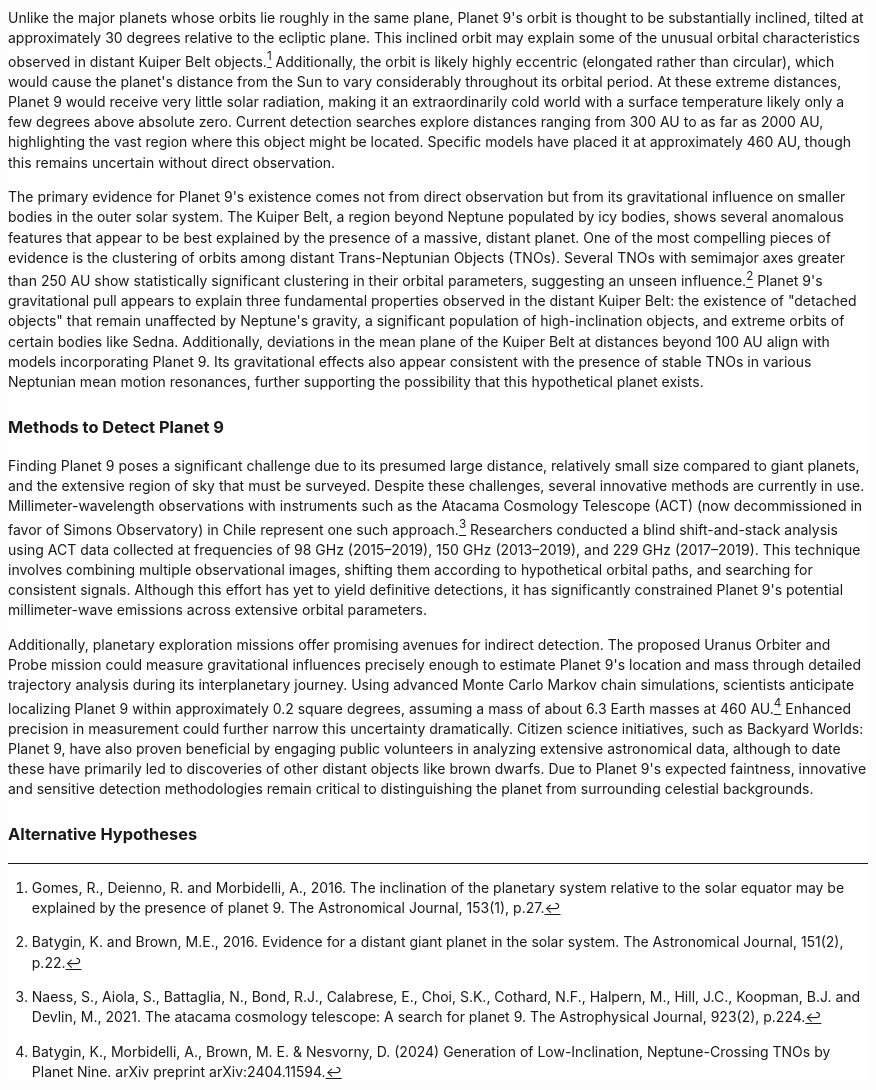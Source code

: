 Unlike the major planets whose orbits lie roughly in the same plane, Planet 9's orbit is thought to be substantially inclined, tilted at approximately 30 degrees relative to the ecliptic plane. This inclined orbit may explain some of the unusual orbital characteristics observed in distant Kuiper Belt objects.[^3] Additionally, the orbit is likely highly eccentric (elongated rather than circular), which would cause the planet's distance from the Sun to vary considerably throughout its orbital period. At these extreme distances, Planet 9 would receive very little solar radiation, making it an extraordinarily cold world with a surface temperature likely only a few degrees above absolute zero. Current detection searches explore distances ranging from 300 AU to as far as 2000 AU, highlighting the vast region where this object might be located. Specific models have placed it at approximately 460 AU, though this remains uncertain without direct observation.

The primary evidence for Planet 9's existence comes not from direct observation but from its gravitational influence on smaller bodies in the outer solar system. The Kuiper Belt, a region beyond Neptune populated by icy bodies, shows several anomalous features that appear to be best explained by the presence of a massive, distant planet. One of the most compelling pieces of evidence is the clustering of orbits among distant Trans-Neptunian Objects (TNOs). Several TNOs with semimajor axes greater than 250 AU show statistically significant clustering in their orbital parameters, suggesting an unseen influence.[^2] Planet 9's gravitational pull appears to explain three fundamental properties observed in the distant Kuiper Belt: the existence of "detached objects" that remain unaffected by Neptune's gravity, a significant population of high-inclination objects, and extreme orbits of certain bodies like Sedna. Additionally, deviations in the mean plane of the Kuiper Belt at distances beyond 100 AU align with models incorporating Planet 9. Its gravitational effects also appear consistent with the presence of stable TNOs in various Neptunian mean motion resonances, further supporting the possibility that this hypothetical planet exists.


### Methods to Detect Planet 9

Finding Planet 9 poses a significant challenge due to its presumed large distance, relatively small size compared to giant planets, and the extensive region of sky that must be surveyed. Despite these challenges, several innovative methods are currently in use. Millimeter-wavelength observations with instruments such as the Atacama Cosmology Telescope (ACT) (now decommissioned in favor of Simons Observatory) in Chile represent one such approach.[^4] Researchers conducted a blind shift-and-stack analysis using ACT data collected at frequencies of 98 GHz (2015–2019), 150 GHz (2013–2019), and 229 GHz (2017–2019). This technique involves combining multiple observational images, shifting them according to hypothetical orbital paths, and searching for consistent signals. Although this effort has yet to yield definitive detections, it has significantly constrained Planet 9's potential millimeter-wave emissions across extensive orbital parameters.

Additionally, planetary exploration missions offer promising avenues for indirect detection. The proposed Uranus Orbiter and Probe mission could measure gravitational influences precisely enough to estimate Planet 9's location and mass through detailed trajectory analysis during its interplanetary journey. Using advanced Monte Carlo Markov chain simulations, scientists anticipate localizing Planet 9 within approximately 0.2 square degrees, assuming a mass of about 6.3 Earth masses at 460 AU.[^1] Enhanced precision in measurement could further narrow this uncertainty dramatically. Citizen science initiatives, such as Backyard Worlds: Planet 9, have also proven beneficial by engaging public volunteers in analyzing extensive astronomical data, although to date these have primarily led to discoveries of other distant objects like brown dwarfs. Due to Planet 9's expected faintness, innovative and sensitive detection methodologies remain critical to distinguishing the planet from surrounding celestial backgrounds.

### Alternative Hypotheses


[^1]: Batygin, K., Morbidelli, A., Brown, M. E. & Nesvorny, D. (2024) Generation of Low-Inclination, Neptune-Crossing TNOs by Planet Nine. arXiv preprint arXiv:2404.11594.
[^2]: Batygin, K. and Brown, M.E., 2016. Evidence for a distant giant planet in the solar system. The Astronomical Journal, 151(2), p.22.
[^3]: Gomes, R., Deienno, R. and Morbidelli, A., 2016. The inclination of the planetary system relative to the solar equator may be explained by the presence of planet 9. The Astronomical Journal, 153(1), p.27.
[^4]: Naess, S., Aiola, S., Battaglia, N., Bond, R.J., Calabrese, E., Choi, S.K., Cothard, N.F., Halpern, M., Hill, J.C., Koopman, B.J. and Devlin, M., 2021. The atacama cosmology telescope: A search for planet 9. The Astrophysical Journal, 923(2), p.224.
[^5]: Scholtz, J. and Unwin, J., 2020. What if planet 9 is a primordial black hole?. Physical Review Letters, 125(5), p.051103.